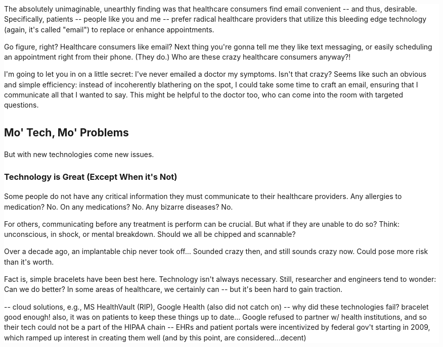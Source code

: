 The absolutely unimaginable, unearthly finding was that healthcare consumers find email convenient -- and thus, 
desirable. Specifically, patients -- people like you and me -- prefer radical healthcare providers that utilize
this bleeding edge technology (again, it's called "email") to replace or enhance appointments.  

Go figure, right?  Healthcare consumers like email?  Next thing you're gonna tell me they like text messaging, or easily
scheduling an appointment right from their phone. (They do.) Who are these crazy healthcare consumers anyway?!   

I'm going to let you in on a little secret: I've never emailed a doctor my symptoms.  Isn't that crazy?  Seems
like such an obvious and simple efficiency: instead of incoherently blathering on the spot, I could take some time to
craft an email, ensuring that I communicate all that I wanted to say.  This might be helpful to the doctor too, who can
come into the room with targeted questions.







## Mo' Tech, Mo' Problems
But with new technologies come new issues.



### Technology is Great (Except When it's Not)
Some people do not have any critical information they must communicate to their healthcare providers.  Any
allergies to medication?  No.  On any medications?  No.  Any bizarre diseases?  No.  

For others, communicating before any treatment is perform can be crucial.  But what if they are unable to do so? Think: unconscious, in shock, or mental breakdown.  Should we all be chipped and scannable?

Over a decade ago, an implantable chip never took off... Sounded crazy then, and still sounds crazy now. Could pose more 
risk than it's worth.  

Fact is, simple bracelets have been best here.  Technology isn't always necessary.  Still, researcher and engineers 
tend to wonder: Can we do better?  In some areas of healthcare, we certainly can -- but it's been hard to gain 
traction.




-- cloud solutions, e.g., MS HealthVault (RIP),  Google Health (also did not catch on) -- why did these technologies fail?  bracelet good enough! also, it was on patients to keep these things up to date... Google refused to partner w/ health institutions, and so their tech could not be a part of the HIPAA chain
-- EHRs and patient portals were incentivized by federal gov't starting in 2009, which ramped up interest in creating them well (and by this point, are considered...decent)
